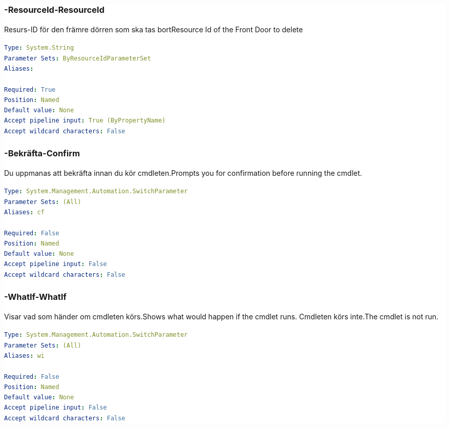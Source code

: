 ### <span data-ttu-id="bcad5-130">-ResourceId</span><span class="sxs-lookup"><span data-stu-id="bcad5-130">-ResourceId</span></span>
<span data-ttu-id="bcad5-131">Resurs-ID för den främre dörren som ska tas bort</span><span class="sxs-lookup"><span data-stu-id="bcad5-131">Resource Id of the Front Door to delete</span></span>

```yaml
Type: System.String
Parameter Sets: ByResourceIdParameterSet
Aliases:

Required: True
Position: Named
Default value: None
Accept pipeline input: True (ByPropertyName)
Accept wildcard characters: False
```

### <span data-ttu-id="bcad5-132">-Bekräfta</span><span class="sxs-lookup"><span data-stu-id="bcad5-132">-Confirm</span></span>
<span data-ttu-id="bcad5-133">Du uppmanas att bekräfta innan du kör cmdleten.</span><span class="sxs-lookup"><span data-stu-id="bcad5-133">Prompts you for confirmation before running the cmdlet.</span></span>

```yaml
Type: System.Management.Automation.SwitchParameter
Parameter Sets: (All)
Aliases: cf

Required: False
Position: Named
Default value: None
Accept pipeline input: False
Accept wildcard characters: False
```

### <span data-ttu-id="bcad5-134">-WhatIf</span><span class="sxs-lookup"><span data-stu-id="bcad5-134">-WhatIf</span></span>
<span data-ttu-id="bcad5-135">Visar vad som händer om cmdleten körs.</span><span class="sxs-lookup"><span data-stu-id="bcad5-135">Shows what would happen if the cmdlet runs.</span></span>
<span data-ttu-id="bcad5-136">Cmdleten körs inte.</span><span class="sxs-lookup"><span data-stu-id="bcad5-136">The cmdlet is not run.</span></span>

```yaml
Type: System.Management.Automation.SwitchParameter
Parameter Sets: (All)
Aliases: wi

Required: False
Position: Named
Default value: None
Accept pipeline input: False
Accept wildcard characters: False
```
